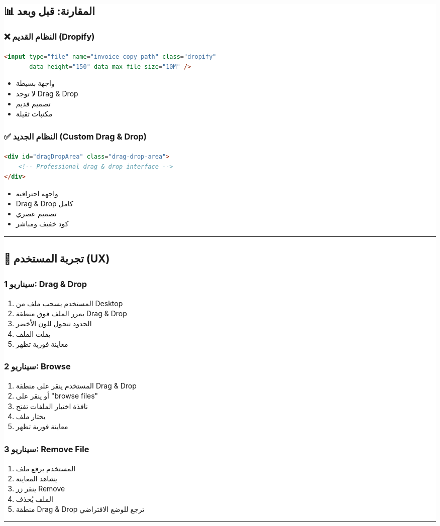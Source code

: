 ## 📊 المقارنة: قبل وبعد

### ❌ النظام القديم (Dropify)
```html
<input type="file" name="invoice_copy_path" class="dropify" 
       data-height="150" data-max-file-size="10M" />
```
- واجهة بسيطة
- لا توجد Drag & Drop
- تصميم قديم
- مكتبات ثقيلة

### ✅ النظام الجديد (Custom Drag & Drop)
```html
<div id="dragDropArea" class="drag-drop-area">
    <!-- Professional drag & drop interface -->
</div>
```
- واجهة احترافية
- Drag & Drop كامل
- تصميم عصري
- كود خفيف ومباشر

---

## 🎨 تجربة المستخدم (UX)

### سيناريو 1: Drag & Drop
1. المستخدم يسحب ملف من Desktop
2. يمرر الملف فوق منطقة Drag & Drop
3. الحدود تتحول للون الأخضر
4. يفلت الملف
5. معاينة فورية تظهر

### سيناريو 2: Browse
1. المستخدم ينقر على منطقة Drag & Drop
2. أو ينقر على "browse files"
3. نافذة اختيار الملفات تفتح
4. يختار ملف
5. معاينة فورية تظهر

### سيناريو 3: Remove File
1. المستخدم يرفع ملف
2. يشاهد المعاينة
3. ينقر زر Remove
4. الملف يُحذف
5. منطقة Drag & Drop ترجع للوضع الافتراضي

---
